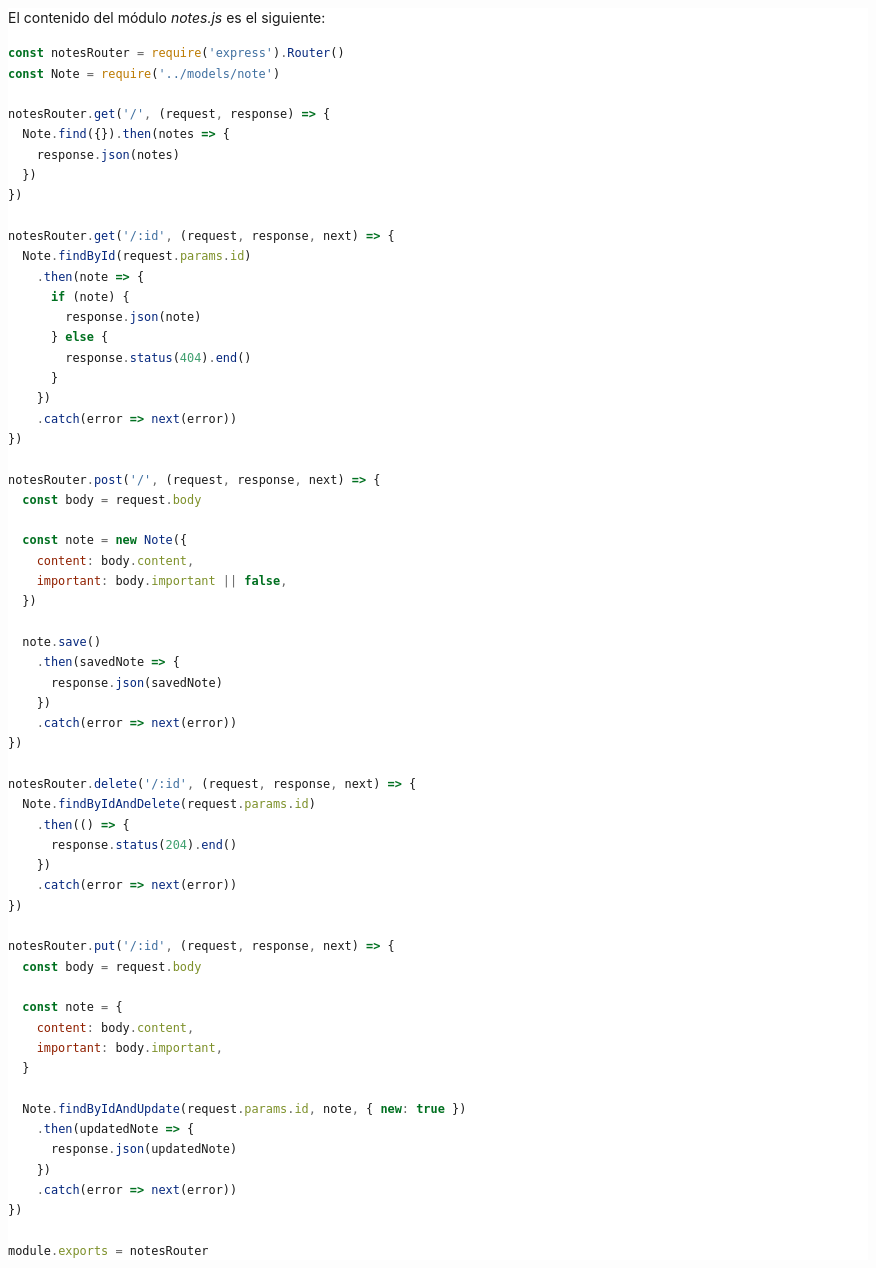 El contenido del módulo <i>notes.js</i> es el siguiente:

```js
const notesRouter = require('express').Router()
const Note = require('../models/note')

notesRouter.get('/', (request, response) => {
  Note.find({}).then(notes => {
    response.json(notes)
  })
})

notesRouter.get('/:id', (request, response, next) => {
  Note.findById(request.params.id)
    .then(note => {
      if (note) {
        response.json(note)
      } else {
        response.status(404).end()
      }
    })
    .catch(error => next(error))
})

notesRouter.post('/', (request, response, next) => {
  const body = request.body

  const note = new Note({
    content: body.content,
    important: body.important || false,
  })

  note.save()
    .then(savedNote => {
      response.json(savedNote)
    })
    .catch(error => next(error))
})

notesRouter.delete('/:id', (request, response, next) => {
  Note.findByIdAndDelete(request.params.id)
    .then(() => {
      response.status(204).end()
    })
    .catch(error => next(error))
})

notesRouter.put('/:id', (request, response, next) => {
  const body = request.body

  const note = {
    content: body.content,
    important: body.important,
  }

  Note.findByIdAndUpdate(request.params.id, note, { new: true })
    .then(updatedNote => {
      response.json(updatedNote)
    })
    .catch(error => next(error))
})

module.exports = notesRouter
```
